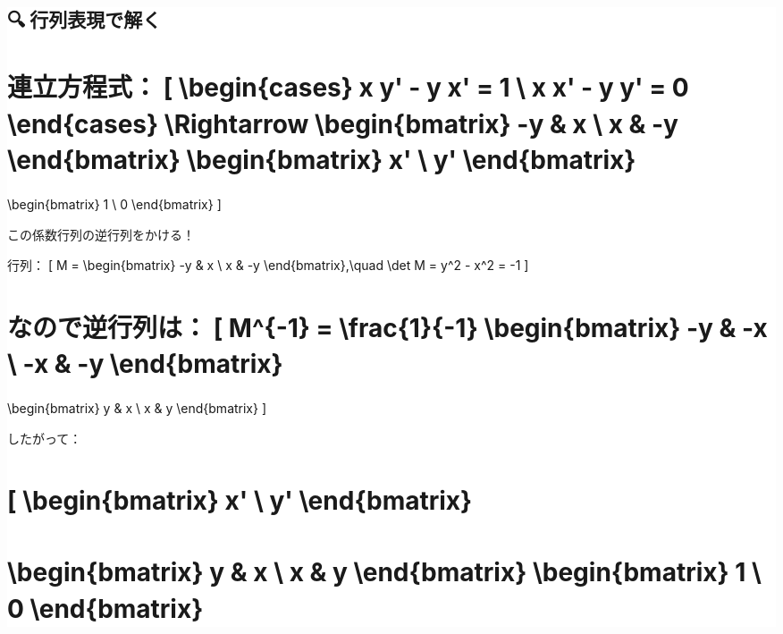 
## 🔍 行列表現で解く

連立方程式：
\[
\begin{cases}
x y' - y x' = 1 \\
x x' - y y' = 0
\end{cases}
\Rightarrow
\begin{bmatrix}
 -y & x \\
 x & -y
\end{bmatrix}
\begin{bmatrix}
x' \\
y'
\end{bmatrix}
=
\begin{bmatrix}
1 \\
0
\end{bmatrix}
\]

この係数行列の逆行列をかける！

行列：
\[
M = \begin{bmatrix}
 -y & x \\
 x & -y
\end{bmatrix},\quad \det M = y^2 - x^2 = -1
\]

なので逆行列は：
\[
M^{-1} = \frac{1}{-1}
\begin{bmatrix}
 -y & -x \\
 -x & -y
\end{bmatrix}
=
\begin{bmatrix}
 y & x \\
 x & y
\end{bmatrix}
\]

したがって：

\[
\begin{bmatrix}
x' \\
y'
\end{bmatrix}
=
\begin{bmatrix}
 y & x \\
 x & y
\end{bmatrix}
\begin{bmatrix}
1 \\
0
\end{bmatrix}
=